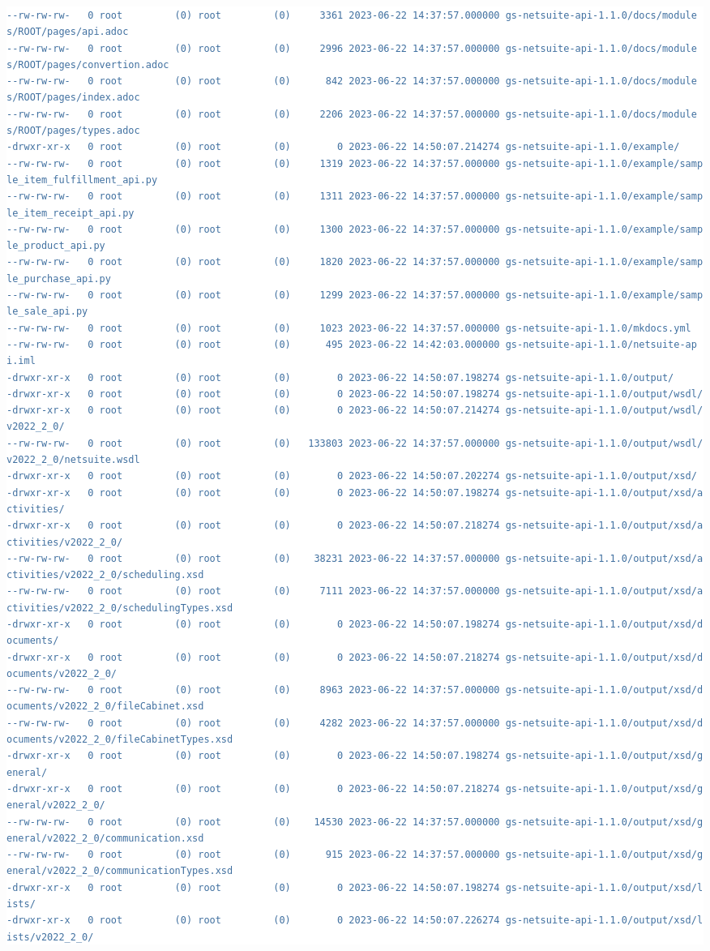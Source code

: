 ```diff
--rw-rw-rw-   0 root         (0) root         (0)     3361 2023-06-22 14:37:57.000000 gs-netsuite-api-1.1.0/docs/modules/ROOT/pages/api.adoc
--rw-rw-rw-   0 root         (0) root         (0)     2996 2023-06-22 14:37:57.000000 gs-netsuite-api-1.1.0/docs/modules/ROOT/pages/convertion.adoc
--rw-rw-rw-   0 root         (0) root         (0)      842 2023-06-22 14:37:57.000000 gs-netsuite-api-1.1.0/docs/modules/ROOT/pages/index.adoc
--rw-rw-rw-   0 root         (0) root         (0)     2206 2023-06-22 14:37:57.000000 gs-netsuite-api-1.1.0/docs/modules/ROOT/pages/types.adoc
-drwxr-xr-x   0 root         (0) root         (0)        0 2023-06-22 14:50:07.214274 gs-netsuite-api-1.1.0/example/
--rw-rw-rw-   0 root         (0) root         (0)     1319 2023-06-22 14:37:57.000000 gs-netsuite-api-1.1.0/example/sample_item_fulfillment_api.py
--rw-rw-rw-   0 root         (0) root         (0)     1311 2023-06-22 14:37:57.000000 gs-netsuite-api-1.1.0/example/sample_item_receipt_api.py
--rw-rw-rw-   0 root         (0) root         (0)     1300 2023-06-22 14:37:57.000000 gs-netsuite-api-1.1.0/example/sample_product_api.py
--rw-rw-rw-   0 root         (0) root         (0)     1820 2023-06-22 14:37:57.000000 gs-netsuite-api-1.1.0/example/sample_purchase_api.py
--rw-rw-rw-   0 root         (0) root         (0)     1299 2023-06-22 14:37:57.000000 gs-netsuite-api-1.1.0/example/sample_sale_api.py
--rw-rw-rw-   0 root         (0) root         (0)     1023 2023-06-22 14:37:57.000000 gs-netsuite-api-1.1.0/mkdocs.yml
--rw-rw-rw-   0 root         (0) root         (0)      495 2023-06-22 14:42:03.000000 gs-netsuite-api-1.1.0/netsuite-api.iml
-drwxr-xr-x   0 root         (0) root         (0)        0 2023-06-22 14:50:07.198274 gs-netsuite-api-1.1.0/output/
-drwxr-xr-x   0 root         (0) root         (0)        0 2023-06-22 14:50:07.198274 gs-netsuite-api-1.1.0/output/wsdl/
-drwxr-xr-x   0 root         (0) root         (0)        0 2023-06-22 14:50:07.214274 gs-netsuite-api-1.1.0/output/wsdl/v2022_2_0/
--rw-rw-rw-   0 root         (0) root         (0)   133803 2023-06-22 14:37:57.000000 gs-netsuite-api-1.1.0/output/wsdl/v2022_2_0/netsuite.wsdl
-drwxr-xr-x   0 root         (0) root         (0)        0 2023-06-22 14:50:07.202274 gs-netsuite-api-1.1.0/output/xsd/
-drwxr-xr-x   0 root         (0) root         (0)        0 2023-06-22 14:50:07.198274 gs-netsuite-api-1.1.0/output/xsd/activities/
-drwxr-xr-x   0 root         (0) root         (0)        0 2023-06-22 14:50:07.218274 gs-netsuite-api-1.1.0/output/xsd/activities/v2022_2_0/
--rw-rw-rw-   0 root         (0) root         (0)    38231 2023-06-22 14:37:57.000000 gs-netsuite-api-1.1.0/output/xsd/activities/v2022_2_0/scheduling.xsd
--rw-rw-rw-   0 root         (0) root         (0)     7111 2023-06-22 14:37:57.000000 gs-netsuite-api-1.1.0/output/xsd/activities/v2022_2_0/schedulingTypes.xsd
-drwxr-xr-x   0 root         (0) root         (0)        0 2023-06-22 14:50:07.198274 gs-netsuite-api-1.1.0/output/xsd/documents/
-drwxr-xr-x   0 root         (0) root         (0)        0 2023-06-22 14:50:07.218274 gs-netsuite-api-1.1.0/output/xsd/documents/v2022_2_0/
--rw-rw-rw-   0 root         (0) root         (0)     8963 2023-06-22 14:37:57.000000 gs-netsuite-api-1.1.0/output/xsd/documents/v2022_2_0/fileCabinet.xsd
--rw-rw-rw-   0 root         (0) root         (0)     4282 2023-06-22 14:37:57.000000 gs-netsuite-api-1.1.0/output/xsd/documents/v2022_2_0/fileCabinetTypes.xsd
-drwxr-xr-x   0 root         (0) root         (0)        0 2023-06-22 14:50:07.198274 gs-netsuite-api-1.1.0/output/xsd/general/
-drwxr-xr-x   0 root         (0) root         (0)        0 2023-06-22 14:50:07.218274 gs-netsuite-api-1.1.0/output/xsd/general/v2022_2_0/
--rw-rw-rw-   0 root         (0) root         (0)    14530 2023-06-22 14:37:57.000000 gs-netsuite-api-1.1.0/output/xsd/general/v2022_2_0/communication.xsd
--rw-rw-rw-   0 root         (0) root         (0)      915 2023-06-22 14:37:57.000000 gs-netsuite-api-1.1.0/output/xsd/general/v2022_2_0/communicationTypes.xsd
-drwxr-xr-x   0 root         (0) root         (0)        0 2023-06-22 14:50:07.198274 gs-netsuite-api-1.1.0/output/xsd/lists/
-drwxr-xr-x   0 root         (0) root         (0)        0 2023-06-22 14:50:07.226274 gs-netsuite-api-1.1.0/output/xsd/lists/v2022_2_0/
```